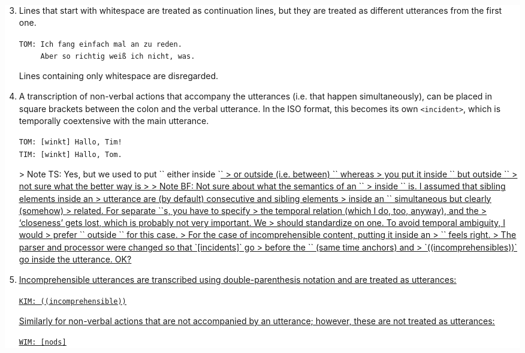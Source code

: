 3. Lines that start with whitespace are treated as continuation lines,
   but they are treated as different utterances from the first one.

    ```
    TOM: Ich fang einfach mal an zu reden.
         Aber so richtig weiß ich nicht, was.
    ```

    Lines containing only whitespace are disregarded.

4. A transcription of non-verbal actions that accompany the utterances
   (i.e.  that happen simultaneously), can be placed in square
   brackets between the colon and the verbal utterance.  In the ISO
   format, this becomes its own `<incident>`, which is temporally
   coextensive with the main utterance.

    ```
    TOM: [winkt] Hallo, Tim!
    TIM: [winkt] Hallo, Tom.
    ```
    <div class="discussion">
    > Note TS: Yes, but we used to put `<incident>` either inside `<u>`
    > or outside (i.e. between) `<annotationBlock>` whereas
    > you put it inside `<annotationBlock>` but outside `<u>`
    > not sure what the better way is
    >
    > Note BF: Not sure about what the semantics of an `<incident>`
    > inside `<u>` is. I assumed that sibling elements inside an
    > utterance are (by default) consecutive and sibling elements
    > inside an `<annotationBlock>` simultaneous but clearly (somehow)
    > related.  For separate `<annotationBlock>`s, you have to specify
    > the temporal relation (which I do, too, anyway), and the
    > ‘closeness’ gets lost, which is probably not very important.  We
    > should standardize on one.  To avoid temporal ambiguity, I would
    > prefer `<incident>` outside `<u>` for this case.
    > For the case of incomprehensible content, putting it inside an
    > `<u>` feels right.
    > The parser and processor were changed so that `[incidents]` go
    > before the `<annotationBlock>` (same time anchors) and
    > `((incomprehensibles))` go inside the utterance. OK?
    </div>

5. Incomprehensible utterances are transcribed using
   double-parenthesis notation and are treated as utterances:

    ```
    KIM: ((incomprehensible))
    ```

    Similarly for non-verbal actions that are not accompanied by an
    utterance; however, these are not treated as utterances:

    ```
    WIM: [nods]
    ```
